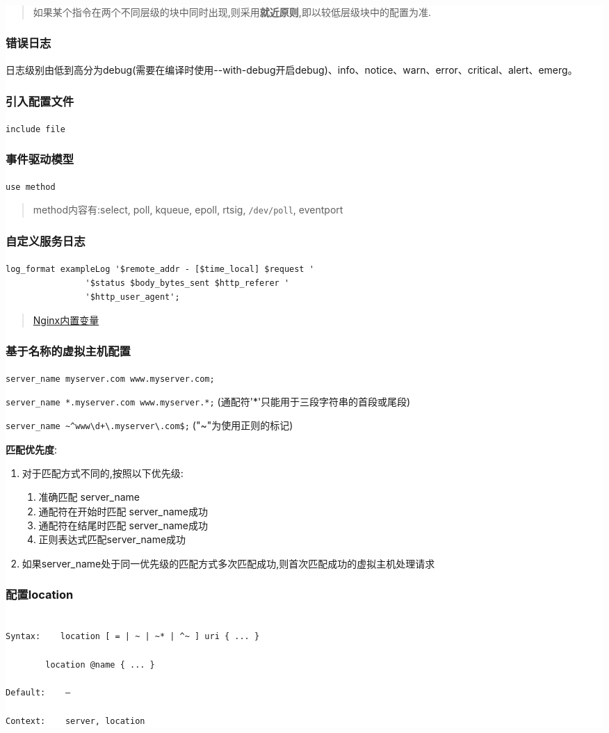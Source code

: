 > 如果某个指令在两个不同层级的块中同时出现,则采用**就近原则**,即以较低层级块中的配置为准.

### 错误日志

日志级别由低到高分为debug(需要在编译时使用--with-debug开启debug)、info、notice、warn、error、critical、alert、emerg。

### 引入配置文件

`include file`

### 事件驱动模型

`use method`

> method内容有:select, poll, kqueue, epoll, rtsig, `/dev/poll`, eventport

### 自定义服务日志

```nginx
log_format exampleLog '$remote_addr - [$time_local] $request '
                '$status $body_bytes_sent $http_referer '
                '$http_user_agent';
```

> [Nginx内置变量](http://nginx.org/en/docs/varindex.html)

### 基于名称的虚拟主机配置

`server_name myserver.com www.myserver.com;`

`server_name *.myserver.com www.myserver.*;`  (通配符'*'只能用于三段字符串的首段或尾段)

`server_name ~^www\d+\.myserver\.com$;`  ("~"为使用正则的标记)

**匹配优先度**:

1. 对于匹配方式不同的,按照以下优先级:

    1. 准确匹配 server_name
    2. 通配符在开始时匹配 server_name成功
    3. 通配符在结尾时匹配 server_name成功
    4. 正则表达式匹配server_name成功

2. 如果server_name处于同一优先级的匹配方式多次匹配成功,则首次匹配成功的虚拟主机处理请求

### 配置location

```

Syntax:    location [ = | ~ | ~* | ^~ ] uri { ... }

        location @name { ... }

Default:    —

Context:    server, location

```
